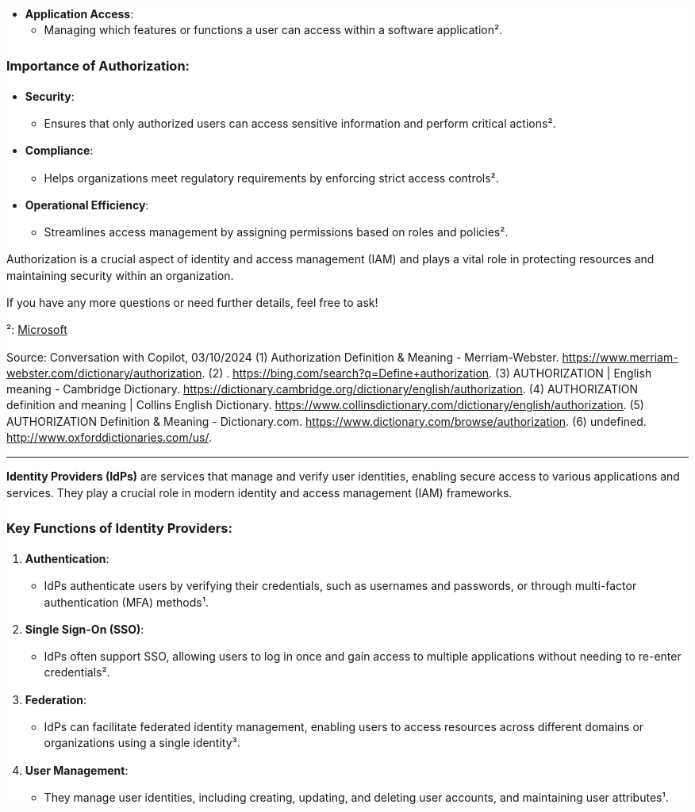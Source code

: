 - **Application Access**:
  - Managing which features or functions a user can access within a software application².

### Importance of Authorization:

- **Security**:
  - Ensures that only authorized users can access sensitive information and perform critical actions².

- **Compliance**:
  - Helps organizations meet regulatory requirements by enforcing strict access controls².

- **Operational Efficiency**:
  - Streamlines access management by assigning permissions based on roles and policies².

Authorization is a crucial aspect of identity and access management (IAM) and plays a vital role in protecting resources and maintaining security within an organization.

If you have any more questions or need further details, feel free to ask!

²: [Microsoft](https://learn.microsoft.com/en-us/azure/active-directory/fundamentals/active-directory-whatis)

Source: Conversation with Copilot, 03/10/2024
(1) Authorization Definition & Meaning - Merriam-Webster. https://www.merriam-webster.com/dictionary/authorization.
(2) . https://bing.com/search?q=Define+authorization.
(3) AUTHORIZATION | English meaning - Cambridge Dictionary. https://dictionary.cambridge.org/dictionary/english/authorization.
(4) AUTHORIZATION definition and meaning | Collins English Dictionary. https://www.collinsdictionary.com/dictionary/english/authorization.
(5) AUTHORIZATION Definition & Meaning - Dictionary.com. https://www.dictionary.com/browse/authorization.
(6) undefined. http://www.oxforddictionaries.com/us/.

---
**Identity Providers (IdPs)** are services that manage and verify user identities, enabling secure access to various applications and services. They play a crucial role in modern identity and access management (IAM) frameworks.

### Key Functions of Identity Providers:

1. **Authentication**:
   - IdPs authenticate users by verifying their credentials, such as usernames and passwords, or through multi-factor authentication (MFA) methods¹.

2. **Single Sign-On (SSO)**:
   - IdPs often support SSO, allowing users to log in once and gain access to multiple applications without needing to re-enter credentials².

3. **Federation**:
   - IdPs can facilitate federated identity management, enabling users to access resources across different domains or organizations using a single identity³.

4. **User Management**:
   - They manage user identities, including creating, updating, and deleting user accounts, and maintaining user attributes¹.
